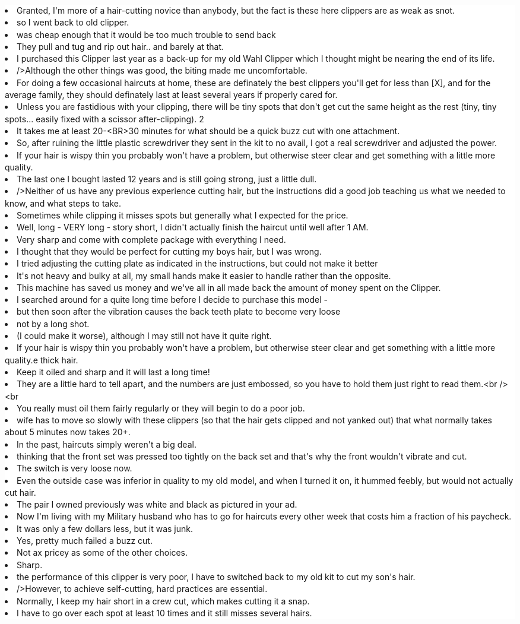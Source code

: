 <li> Granted, I&#x27;m more of a hair-cutting novice than anybody, but the fact is these here clippers are as weak as snot.  </li>
<li> so I went back to old clipper.</li>
<li> was cheap enough that it would be too much trouble to send back</li>
<li> They pull and tug and rip out hair.. and barely at that.</li>
<li> I purchased this Clipper last year as a back-up for my old Wahl Clipper which I thought might be nearing the end of its life.  </li>
<li> /&gt;Although the other things was good, the biting made me uncomfortable.</li>
<li> For doing a few occasional haircuts at home, these are definately the best clippers you&#x27;ll get for less than [X], and for the average family, they should definately last at least several years if properly cared for.  </li>
<li> Unless you are fastidious with your clipping, there will be tiny spots that don&#x27;t get cut the same height as the rest (tiny, tiny spots... easily fixed with a scissor after-clipping). 2</li>
<li> It takes me at least 20-&lt;BR&gt;30 minutes for what should be a quick buzz cut with one attachment.  </li>
<li> So, after ruining the little plastic screwdriver they sent in the kit to no avail, I got a real screwdriver and adjusted the power.</li>
<li> If your hair is wispy thin you probably won&#x27;t have a problem, but otherwise steer clear and get something with a little more quality.</li>
<li> The last one I bought lasted 12 years and is still going strong, just a little dull.</li>
<li> /&gt;Neither of us have any previous experience cutting hair, but the instructions did a good job teaching us what we needed to know, and what steps to take.</li>
<li> Sometimes while clipping it misses spots but generally what I expected for the price.</li>
<li> Well, long - VERY long - story short, I didn&#x27;t actually finish the haircut until well after 1 AM.</li>
<li> Very sharp and come with complete package with everything I need.</li>
<li> I thought that they would be perfect for cutting my boys hair, but I was wrong.  </li>
<li> I tried adjusting the cutting plate as indicated in the instructions, but could not make it better</li>
<li> It&#x27;s not heavy and bulky at all, my small hands make it easier to handle rather than the opposite.</li>
<li> This machine has saved us money and we&#x27;ve all in all made back the amount of money spent on the Clipper.</li>
<li> I searched around for a quite long time before I decide to purchase this model -</li>
<li> but then soon after the vibration causes the back teeth plate to become very loose</li>
<li> not by a long shot.</li>
<li> (I could make it worse), although I may still not have it quite right.  </li>
<li> If your hair is wispy thin you probably won&#x27;t have a problem, but otherwise steer clear and get something with a little more quality.e thick hair.</li>
<li> Keep it oiled and sharp and it will last a long time!</li>
<li> They are a little hard to tell apart, and the numbers are just embossed, so you have to hold them just right to read them.&lt;br /&gt;&lt;br</li>
<li> You really must oil them fairly regularly or they will begin to do a poor job.</li>
<li> wife has to move so slowly with these clippers (so that the hair gets clipped and not yanked out) that what normally takes about 5 minutes now takes 20+.  </li>
<li> In the past, haircuts simply weren&#x27;t a big deal.  </li>
<li> thinking that the front set was pressed too tightly on the back set and that&#x27;s why the front wouldn&#x27;t vibrate and cut.</li>
<li> The switch is very loose now.  </li>
<li> Even the outside case was inferior in quality to my old model, and when I turned it on, it hummed feebly, but would not actually cut hair.  </li>
<li> The pair I owned previously was white and black as pictured in your ad.</li>
<li> Now I&#x27;m living with my Military husband who has to go for haircuts every other week that costs him a fraction of his paycheck.</li>
<li> It was only a few dollars less, but it was junk.</li>
<li> Yes, pretty much failed a buzz cut.</li>
<li> Not ax pricey as some of the other choices.</li>
<li> Sharp.</li>
<li> the performance of this clipper is very poor, I have to switched back to my old kit to cut my son&#x27;s hair.  </li>
<li> /&gt;However, to achieve self-cutting, hard practices are essential.</li>
<li> Normally, I keep my hair short in a crew cut, which makes cutting it a snap.  </li>
<li> I have to go over each spot at least 10 times and it still misses several hairs.  </li>